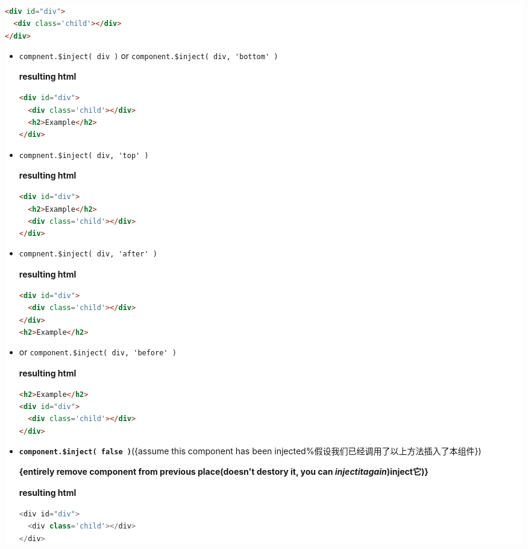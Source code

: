 ```html
<div id="div">
  <div class='child'></div>
</div>
```


- `compnent.$inject( div )` or `component.$inject( div, 'bottom' )`
  
  __resulting html__

  ```html
  <div id="div">
    <div class='child'></div>
    <h2>Example</h2>
  </div>

  ```

- `compnent.$inject( div, 'top' )` 
  
  __resulting html__

  ```html
  <div id="div">
    <h2>Example</h2>
    <div class='child'></div>
  </div>

  ```

- `compnent.$inject( div, 'after' )`

  __resulting html__

  ```html
  <div id="div">
    <div class='child'></div>
  </div>
  <h2>Example</h2>
  ```

- or `component.$inject( div, 'before' )`
  
  __resulting html__

  ```html
  <h2>Example</h2>
  <div id="div">
    <div class='child'></div>
  </div>
  ```

- __`component.$inject( false )`__({assume this component has been injected%假设我们已经调用了以上方法插入了本组件})

  __{entirely remove component from previous place(doesn't destory it, you can $inject it again) % 完全从原插入位置移除它(但是没有销毁，你仍然可以再次$inject它)}__

  __resulting html__

  ```javascript
  <div id="div">
    <div class='child'></div>
  </div>
  ```
